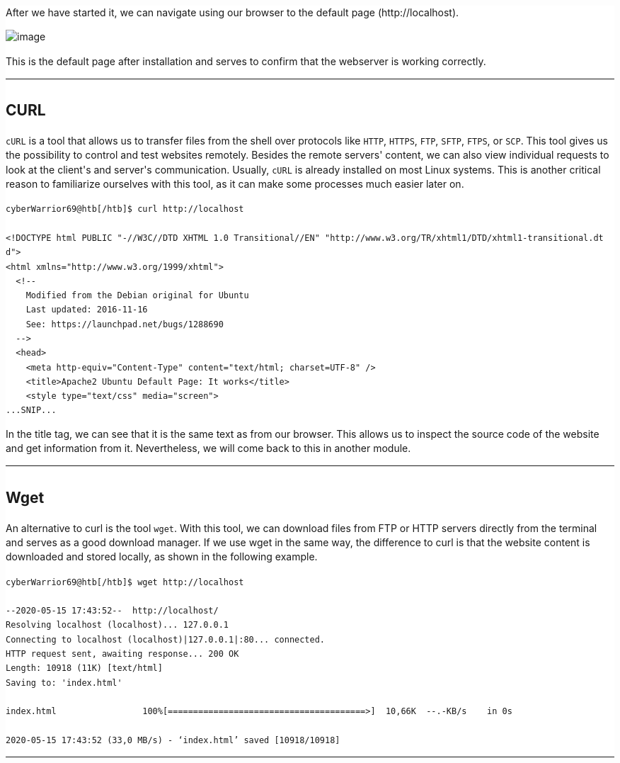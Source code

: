 After we have started it, we can navigate using our browser to the default page (http://localhost).

![image](https://academy.hackthebox.com/storage/modules/18/apache-default.png)

This is the default page after installation and serves to confirm that the webserver is working correctly.

---

## CURL

`cURL` is a tool that allows us to transfer files from the shell over protocols like `HTTP`, `HTTPS`, `FTP`, `SFTP`, `FTPS`, or `SCP`. This tool gives us the possibility to control and test websites remotely. Besides the remote servers' content, we can also view individual requests to look at the client's and server's communication. Usually, `cURL` is already installed on most Linux systems. This is another critical reason to familiarize ourselves with this tool, as it can make some processes much easier later on.

```shell-session
cyberWarrior69@htb[/htb]$ curl http://localhost

<!DOCTYPE html PUBLIC "-//W3C//DTD XHTML 1.0 Transitional//EN" "http://www.w3.org/TR/xhtml1/DTD/xhtml1-transitional.dtd">
<html xmlns="http://www.w3.org/1999/xhtml">
  <!--
    Modified from the Debian original for Ubuntu
    Last updated: 2016-11-16
    See: https://launchpad.net/bugs/1288690
  -->
  <head>
    <meta http-equiv="Content-Type" content="text/html; charset=UTF-8" />
    <title>Apache2 Ubuntu Default Page: It works</title>
    <style type="text/css" media="screen">
...SNIP...
```

In the title tag, we can see that it is the same text as from our browser. This allows us to inspect the source code of the website and get information from it. Nevertheless, we will come back to this in another module.

---

## Wget

An alternative to curl is the tool `wget`. With this tool, we can download files from FTP or HTTP servers directly from the terminal and serves as a good download manager. If we use wget in the same way, the difference to curl is that the website content is downloaded and stored locally, as shown in the following example.

```shell-session
cyberWarrior69@htb[/htb]$ wget http://localhost

--2020-05-15 17:43:52--  http://localhost/
Resolving localhost (localhost)... 127.0.0.1
Connecting to localhost (localhost)|127.0.0.1|:80... connected.
HTTP request sent, awaiting response... 200 OK
Length: 10918 (11K) [text/html]
Saving to: 'index.html'

index.html                 100%[=======================================>]  10,66K  --.-KB/s    in 0s      

2020-05-15 17:43:52 (33,0 MB/s) - ‘index.html’ saved [10918/10918]
```

---